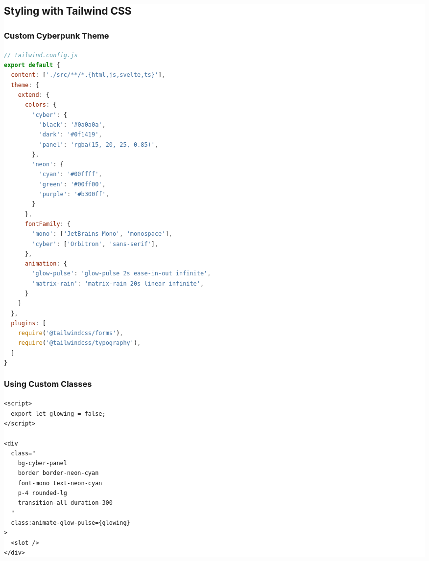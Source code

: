 ## Styling with Tailwind CSS

### Custom Cyberpunk Theme

```javascript
// tailwind.config.js
export default {
  content: ['./src/**/*.{html,js,svelte,ts}'],
  theme: {
    extend: {
      colors: {
        'cyber': {
          'black': '#0a0a0a',
          'dark': '#0f1419',
          'panel': 'rgba(15, 20, 25, 0.85)',
        },
        'neon': {
          'cyan': '#00ffff',
          'green': '#00ff00',
          'purple': '#b300ff',
        }
      },
      fontFamily: {
        'mono': ['JetBrains Mono', 'monospace'],
        'cyber': ['Orbitron', 'sans-serif'],
      },
      animation: {
        'glow-pulse': 'glow-pulse 2s ease-in-out infinite',
        'matrix-rain': 'matrix-rain 20s linear infinite',
      }
    }
  },
  plugins: [
    require('@tailwindcss/forms'),
    require('@tailwindcss/typography'),
  ]
}
```

### Using Custom Classes

```svelte
<script>
  export let glowing = false;
</script>

<div 
  class="
    bg-cyber-panel 
    border border-neon-cyan 
    font-mono text-neon-cyan
    p-4 rounded-lg
    transition-all duration-300
  "
  class:animate-glow-pulse={glowing}
>
  <slot />
</div>
```
